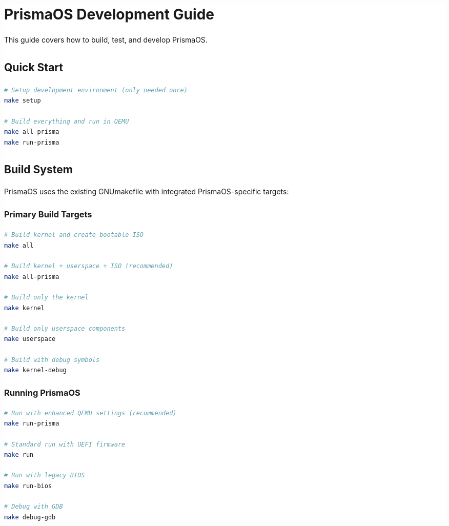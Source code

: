 # PrismaOS Development Guide

This guide covers how to build, test, and develop PrismaOS.

## Quick Start

```bash
# Setup development environment (only needed once)
make setup

# Build everything and run in QEMU
make all-prisma
make run-prisma
```

## Build System

PrismaOS uses the existing GNUmakefile with integrated PrismaOS-specific targets:

### Primary Build Targets

```bash
# Build kernel and create bootable ISO
make all

# Build kernel + userspace + ISO (recommended)
make all-prisma

# Build only the kernel
make kernel

# Build only userspace components
make userspace

# Build with debug symbols
make kernel-debug
```

### Running PrismaOS

```bash
# Run with enhanced QEMU settings (recommended)
make run-prisma

# Standard run with UEFI firmware
make run

# Run with legacy BIOS
make run-bios

# Debug with GDB
make debug-gdb
```
